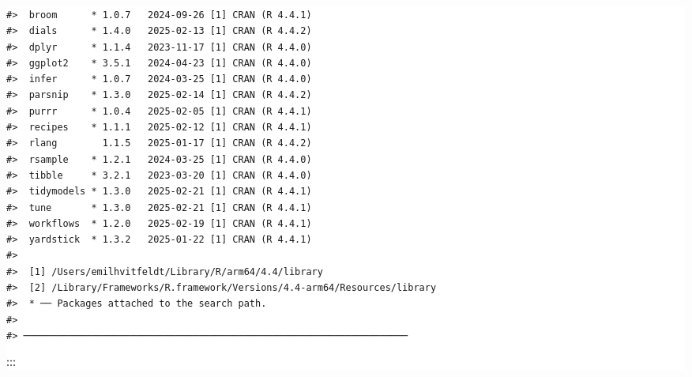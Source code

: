 ```
#>  broom      * 1.0.7   2024-09-26 [1] CRAN (R 4.4.1)
#>  dials      * 1.4.0   2025-02-13 [1] CRAN (R 4.4.2)
#>  dplyr      * 1.1.4   2023-11-17 [1] CRAN (R 4.4.0)
#>  ggplot2    * 3.5.1   2024-04-23 [1] CRAN (R 4.4.0)
#>  infer      * 1.0.7   2024-03-25 [1] CRAN (R 4.4.0)
#>  parsnip    * 1.3.0   2025-02-14 [1] CRAN (R 4.4.2)
#>  purrr      * 1.0.4   2025-02-05 [1] CRAN (R 4.4.1)
#>  recipes    * 1.1.1   2025-02-12 [1] CRAN (R 4.4.1)
#>  rlang        1.1.5   2025-01-17 [1] CRAN (R 4.4.2)
#>  rsample    * 1.2.1   2024-03-25 [1] CRAN (R 4.4.0)
#>  tibble     * 3.2.1   2023-03-20 [1] CRAN (R 4.4.0)
#>  tidymodels * 1.3.0   2025-02-21 [1] CRAN (R 4.4.1)
#>  tune       * 1.3.0   2025-02-21 [1] CRAN (R 4.4.1)
#>  workflows  * 1.2.0   2025-02-19 [1] CRAN (R 4.4.1)
#>  yardstick  * 1.3.2   2025-01-22 [1] CRAN (R 4.4.1)
#> 
#>  [1] /Users/emilhvitfeldt/Library/R/arm64/4.4/library
#>  [2] /Library/Frameworks/R.framework/Versions/4.4-arm64/Resources/library
#>  * ── Packages attached to the search path.
#> 
#> ────────────────────────────────────────────────────────────────────
```
:::
